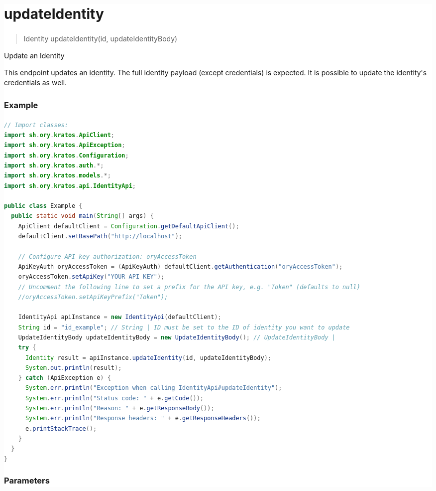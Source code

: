 <a name="updateIdentity"></a>
# **updateIdentity**
> Identity updateIdentity(id, updateIdentityBody)

Update an Identity

This endpoint updates an [identity](https://www.ory.sh/docs/kratos/concepts/identity-user-model). The full identity payload (except credentials) is expected. It is possible to update the identity&#39;s credentials as well.

### Example
```java
// Import classes:
import sh.ory.kratos.ApiClient;
import sh.ory.kratos.ApiException;
import sh.ory.kratos.Configuration;
import sh.ory.kratos.auth.*;
import sh.ory.kratos.models.*;
import sh.ory.kratos.api.IdentityApi;

public class Example {
  public static void main(String[] args) {
    ApiClient defaultClient = Configuration.getDefaultApiClient();
    defaultClient.setBasePath("http://localhost");
    
    // Configure API key authorization: oryAccessToken
    ApiKeyAuth oryAccessToken = (ApiKeyAuth) defaultClient.getAuthentication("oryAccessToken");
    oryAccessToken.setApiKey("YOUR API KEY");
    // Uncomment the following line to set a prefix for the API key, e.g. "Token" (defaults to null)
    //oryAccessToken.setApiKeyPrefix("Token");

    IdentityApi apiInstance = new IdentityApi(defaultClient);
    String id = "id_example"; // String | ID must be set to the ID of identity you want to update
    UpdateIdentityBody updateIdentityBody = new UpdateIdentityBody(); // UpdateIdentityBody | 
    try {
      Identity result = apiInstance.updateIdentity(id, updateIdentityBody);
      System.out.println(result);
    } catch (ApiException e) {
      System.err.println("Exception when calling IdentityApi#updateIdentity");
      System.err.println("Status code: " + e.getCode());
      System.err.println("Reason: " + e.getResponseBody());
      System.err.println("Response headers: " + e.getResponseHeaders());
      e.printStackTrace();
    }
  }
}
```

### Parameters
